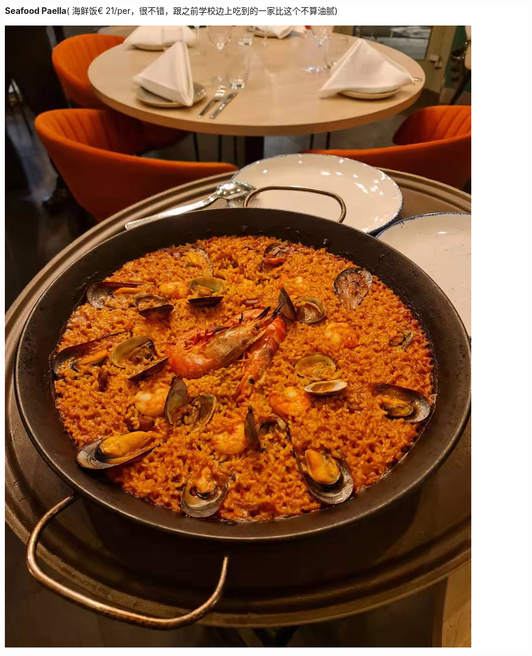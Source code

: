 **Seafood Paella**( 海鲜饭€ 21/per，很不错，跟之前学校边上吃到的一家比这个不算油腻)

![Seafood Paella](/assets/images/IMG_2491.jpg#center)
